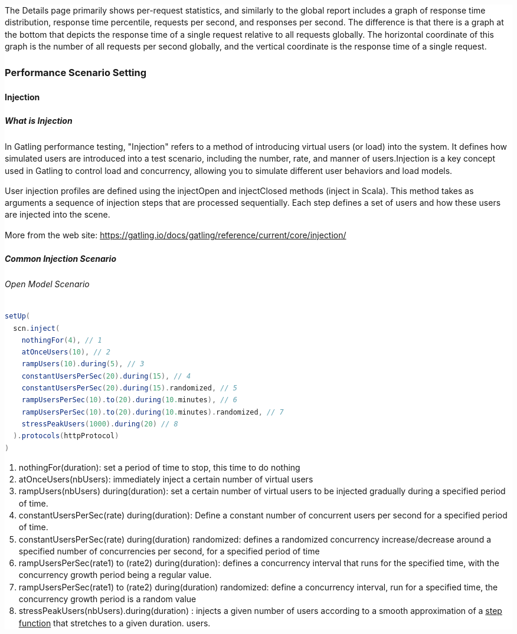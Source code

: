 The Details page primarily shows per-request statistics, and similarly to the global report includes a graph of response time distribution, response time percentile, requests per second, and responses per second. The difference is that there is a graph at the bottom that depicts the response time of a single request relative to all requests globally. The horizontal coordinate of this graph is the number of all requests per second globally, and the vertical coordinate is the response time of a single request.

### Performance Scenario Setting

#### Injection

##### What is Injection

In Gatling performance testing, "Injection" refers to a method of introducing virtual users (or load) into the system. It defines how simulated users are introduced into a test scenario, including the number, rate, and manner of users.Injection is a key concept used in Gatling to control load and concurrency, allowing you to simulate different user behaviors and load models.

User injection profiles are defined using the injectOpen and injectClosed methods (inject in Scala). This method takes as arguments a sequence of injection steps that are processed sequentially. Each step defines a set of users and how these users are injected into the scene.

More from the web site: <https://gatling.io/docs/gatling/reference/current/core/injection/>

##### Common Injection Scenario

###### Open Model Scenario

```scala
setUp(
  scn.inject(
    nothingFor(4), // 1
    atOnceUsers(10), // 2
    rampUsers(10).during(5), // 3
    constantUsersPerSec(20).during(15), // 4
    constantUsersPerSec(20).during(15).randomized, // 5
    rampUsersPerSec(10).to(20).during(10.minutes), // 6
    rampUsersPerSec(10).to(20).during(10.minutes).randomized, // 7
    stressPeakUsers(1000).during(20) // 8
  ).protocols(httpProtocol)
)
```

1. nothingFor(duration): set a period of time to stop, this time to do nothing
2. atOnceUsers(nbUsers): immediately inject a certain number of virtual users
3. rampUsers(nbUsers) during(duration): set a certain number of virtual users to be injected gradually during a specified period of time.
4. constantUsersPerSec(rate) during(duration): Define a constant number of concurrent users per second for a specified period of time.
5. constantUsersPerSec(rate) during(duration) randomized: defines a randomized concurrency increase/decrease around a specified number of concurrencies per second, for a specified period of time
6. rampUsersPerSec(rate1) to (rate2) during(duration): defines a concurrency interval that runs for the specified time, with the concurrency growth period being a regular value.
7. rampUsersPerSec(rate1) to (rate2) during(duration) randomized: define a concurrency interval, run for a specified time, the concurrency growth period is a random value
8. stressPeakUsers(nbUsers).during(duration) : injects a given number of users according to a smooth approximation of a [step function](https://en.wikipedia.org/wiki/Heaviside_step_function) that stretches to a given duration. users.
